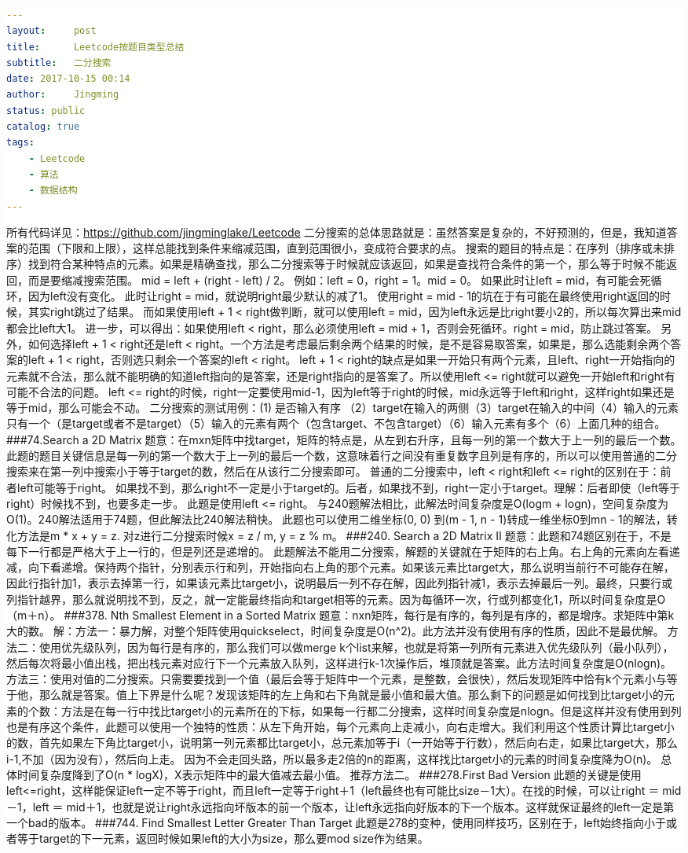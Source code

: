 ```yaml
---
layout:     post
title:      Leetcode按题目类型总结
subtitle:   二分搜索
date: 2017-10-15 00:14
author:     Jingming
status: public
catalog: true
tags:
    - Leetcode
    - 算法
    - 数据结构
---
```

所有代码详见：https://github.com/jingminglake/Leetcode
二分搜索的总体思路就是：虽然答案是复杂的，不好预测的，但是，我知道答案的范围（下限和上限），这样总能找到条件来缩减范围，直到范围很小，变成符合要求的点。
搜索的题目的特点是：在序列（排序或未排序）找到符合某种特点的元素。如果是精确查找，那么二分搜索等于时候就应该返回，如果是查找符合条件的第一个，那么等于时候不能返回，而是要缩减搜索范围。
mid = left + (right - left) / 2。
例如：left = 0，right = 1。mid = 0。
如果此时让left = mid，有可能会死循环，因为left没有变化。
此时让right = mid，就说明right最少默认的减了1。
使用right = mid - 1的坑在于有可能在最终使用right返回的时候，其实right跳过了结果。
而如果使用left + 1 < right做判断，就可以使用left = mid，因为left永远是比right要小2的，所以每次算出来mid都会比left大1。
进一步，可以得出：如果使用left  < right，那么必须使用left = mid + 1，否则会死循环。right = mid，防止跳过答案。
另外，如何选择left + 1 < right还是left  < right。一个方法是考虑最后剩余两个结果的时候，是不是容易取答案，如果是，那么选能剩余两个答案的left + 1 < right，否则选只剩余一个答案的left  < right。
left + 1 < right的缺点是如果一开始只有两个元素，且left、right一开始指向的元素就不合法，那么就不能明确的知道left指向的是答案，还是right指向的是答案了。所以使用left <= right就可以避免一开始left和right有可能不合法的问题。
left <= right的时候，right一定要使用mid-1，因为left等于right的时候，mid永远等于left和right，这样right如果还是等于mid，那么可能会不动。
二分搜索的测试用例：(1) 是否输入有序 （2）target在输入的两侧（3）target在输入的中间（4）输入的元素只有一个（是target或者不是target）（5）输入的元素有两个（包含target、不包含target）（6）输入元素有多个（6）上面几种的组合。
###74.Search a 2D Matrix
题意：在mxn矩阵中找target，矩阵的特点是，从左到右升序，且每一列的第一个数大于上一列的最后一个数。
此题的题目关键信息是每一列的第一个数大于上一列的最后一个数，这意味着行之间没有重复数字且列是有序的，所以可以使用普通的二分搜索来在第一列中搜索小于等于target的数，然后在从该行二分搜索即可。
普通的二分搜索中，left < right和left <= right的区别在于：前者left可能等于right。
如果找不到，那么right不一定是小于target的。后者，如果找不到，right一定小于target。理解：后者即使（left等于right）时候找不到，也要多走一步。
此题是使用left <= right。
与240题解法相比，此解法时间复杂度是O(logm + logn)，空间复杂度为O(1)。240解法适用于74题，但此解法比240解法稍快。
此题也可以使用二维坐标(0, 0) 到(m - 1, n - 1)转成一维坐标0到mn - 1的解法，转化方法是m * x + y = z.
对z进行二分搜索时候x = z / m, y = z % m。
###240. Search a 2D Matrix II
题意：此题和74题区别在于，不是每下一行都是严格大于上一行的，但是列还是递增的。
此题解法不能用二分搜索，解题的关键就在于矩阵的右上角。右上角的元素向左看递减，向下看递增。保持两个指针，分别表示行和列，开始指向右上角的那个元素。如果该元素比target大，那么说明当前行不可能存在解，因此行指针加1，表示去掉第一行，如果该元素比target小，说明最后一列不存在解，因此列指针减1，表示去掉最后一列。最终，只要行或列指针越界，那么就说明找不到，反之，就一定能最终指向和target相等的元素。因为每循环一次，行或列都变化1，所以时间复杂度是O（m＋n）。
###378. Nth Smallest Element in a Sorted Matrix
题意：nxn矩阵，每行是有序的，每列是有序的，都是增序。求矩阵中第k大的数。
解：方法一：暴力解，对整个矩阵使用quickselect，时间复杂度是O(n^2)。此方法并没有使用有序的性质，因此不是最优解。
方法二：使用优先级队列，因为每行是有序的，那么我们可以做merge k个list来解，也就是将第一列所有元素进入优先级队列（最小队列），然后每次将最小值出栈，把出栈元素对应行下一个元素放入队列，这样进行k-1次操作后，堆顶就是答案。此方法时间复杂度是O(nlogn)。
方法三：使用对值的二分搜索。只需要要找到一个值（最后会等于矩阵中一个元素，是整数，会很快），然后发现矩阵中恰有k个元素小与等于他，那么就是答案。值上下界是什么呢？发现该矩阵的左上角和右下角就是最小值和最大值。那么剩下的问题是如何找到比target小的元素的个数：方法是在每一行中找比target小的元素所在的下标，如果每一行都二分搜索，这样时间复杂度是nlogn。但是这样并没有使用到列也是有序这个条件，此题可以使用一个独特的性质：从左下角开始，每个元素向上走减小，向右走增大。我们利用这个性质计算比target小的数，首先如果左下角比target小，说明第一列元素都比target小，总元素加等于i（一开始等于行数），然后向右走，如果比target大，那么i-1,不加（因为没有），然后向上走。
因为不会走回头路，所以最多走2倍的n的距离，这样找比target小的元素的时间复杂度降为O(n)。
总体时间复杂度降到了O(n * logX)，X表示矩阵中的最大值减去最小值。
推荐方法二。
###278.First Bad Version
此题的关键是使用left<=right，这样能保证left一定不等于right，而且left一定等于right＋1（left最终也有可能比size－1大）。在找的时候，可以让right ＝ mid－1，left ＝ mid＋1，也就是说让right永远指向坏版本的前一个版本，让left永远指向好版本的下一个版本。这样就保证最终的left一定是第一个bad的版本。
###744. Find Smallest Letter Greater Than Target
此题是278的变种，使用同样技巧，区别在于，left始终指向小于或者等于target的下一元素，返回时候如果left的大小为size，那么要mod size作为结果。